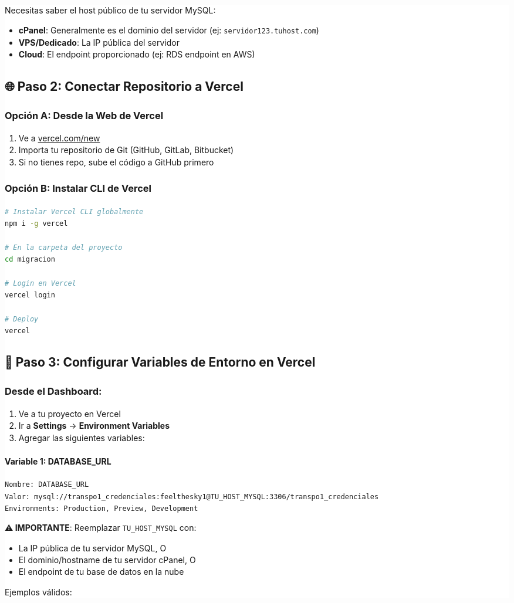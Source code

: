 Necesitas saber el host público de tu servidor MySQL:

- **cPanel**: Generalmente es el dominio del servidor (ej: `servidor123.tuhost.com`)
- **VPS/Dedicado**: La IP pública del servidor
- **Cloud**: El endpoint proporcionado (ej: RDS endpoint en AWS)

## 🌐 Paso 2: Conectar Repositorio a Vercel

### Opción A: Desde la Web de Vercel

1. Ve a [vercel.com/new](https://vercel.com/new)
2. Importa tu repositorio de Git (GitHub, GitLab, Bitbucket)
3. Si no tienes repo, sube el código a GitHub primero

### Opción B: Instalar CLI de Vercel

```bash
# Instalar Vercel CLI globalmente
npm i -g vercel

# En la carpeta del proyecto
cd migracion

# Login en Vercel
vercel login

# Deploy
vercel
```

## 🔐 Paso 3: Configurar Variables de Entorno en Vercel

### Desde el Dashboard:

1. Ve a tu proyecto en Vercel
2. Ir a **Settings** → **Environment Variables**
3. Agregar las siguientes variables:

#### Variable 1: DATABASE_URL

```
Nombre: DATABASE_URL
Valor: mysql://transpo1_credenciales:feelthesky1@TU_HOST_MYSQL:3306/transpo1_credenciales
Environments: Production, Preview, Development
```

**⚠️ IMPORTANTE**: Reemplazar `TU_HOST_MYSQL` con:

- La IP pública de tu servidor MySQL, O
- El dominio/hostname de tu servidor cPanel, O
- El endpoint de tu base de datos en la nube

Ejemplos válidos:

